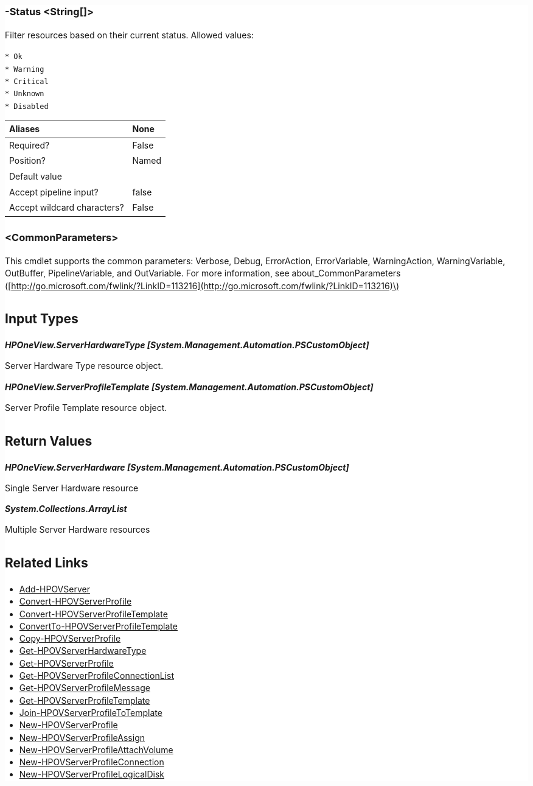 ### -Status &lt;String[]&gt;

Filter resources based on their current status.  Allowed values:

    * Ok
    * Warning
    * Critical
    * Unknown
    * Disabled

| Aliases | None |
| :--- | :--- |
| Required? | False |
| Position? | Named |
| Default value |  |
| Accept pipeline input? | false |
| Accept wildcard characters? | False |

### &lt;CommonParameters&gt;

This cmdlet supports the common parameters: Verbose, Debug, ErrorAction, ErrorVariable, WarningAction, WarningVariable, OutBuffer, PipelineVariable, and OutVariable. For more information, see about\_CommonParameters \([http://go.microsoft.com/fwlink/?LinkID=113216](http://go.microsoft.com/fwlink/?LinkID=113216)\)

## Input Types

_**HPOneView.ServerHardwareType [System.Management.Automation.PSCustomObject]**_

Server Hardware Type resource object.

_**HPOneView.ServerProfileTemplate [System.Management.Automation.PSCustomObject]**_

Server Profile Template resource object.

## Return Values

_**HPOneView.ServerHardware [System.Management.Automation.PSCustomObject]**_

Single Server Hardware resource

_**System.Collections.ArrayList**_

Multiple Server Hardware resources

## Related Links

* [Add-HPOVServer](add-hpovserver.md)
* [Convert-HPOVServerProfile](convert-hpovserverprofile.md)
* [Convert-HPOVServerProfileTemplate](convert-hpovserverprofiletemplate.md)
* [ConvertTo-HPOVServerProfileTemplate](convertto-hpovserverprofiletemplate.md)
* [Copy-HPOVServerProfile](copy-hpovserverprofile.md)
* [Get-HPOVServerHardwareType](get-hpovserverhardwaretype.md)
* [Get-HPOVServerProfile](get-hpovserverprofile.md)
* [Get-HPOVServerProfileConnectionList](get-hpovserverprofileconnectionlist.md)
* [Get-HPOVServerProfileMessage](get-hpovserverprofilemessage.md)
* [Get-HPOVServerProfileTemplate](get-hpovserverprofiletemplate.md)
* [Join-HPOVServerProfileToTemplate](join-hpovserverprofiletotemplate.md)
* [New-HPOVServerProfile](new-hpovserverprofile.md)
* [New-HPOVServerProfileAssign](new-hpovserverprofileassign.md)
* [New-HPOVServerProfileAttachVolume](new-hpovserverprofileattachvolume.md)
* [New-HPOVServerProfileConnection](new-hpovserverprofileconnection.md)
* [New-HPOVServerProfileLogicalDisk](new-hpovserverprofilelogicaldisk.md)